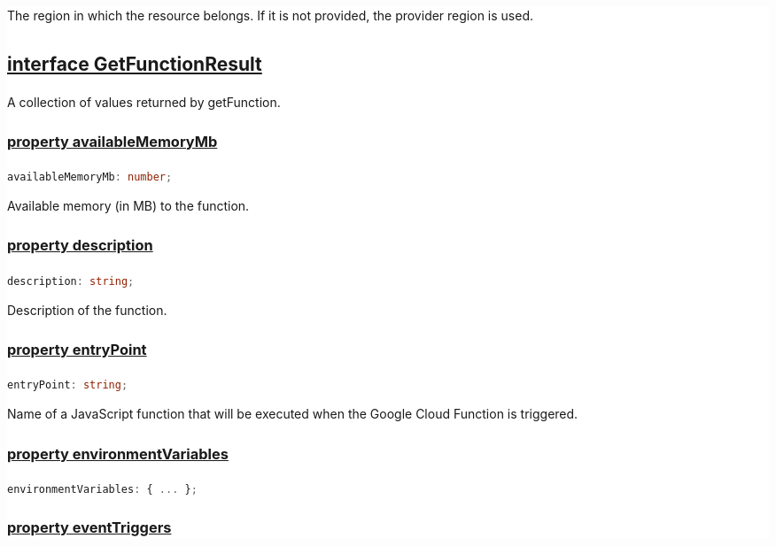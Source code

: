 
The region in which the resource belongs. If it
is not provided, the provider region is used.

<h2 class="pdoc-module-header" id="GetFunctionResult">
<a class="pdoc-member-name" href="https://github.com/pulumi/pulumi-gcp/blob/master/sdk/nodejs/cloudfunctions/getFunction.ts#L43">interface GetFunctionResult</a>
</h2>

A collection of values returned by getFunction.

<h3 class="pdoc-member-header">
<a class="pdoc-child-name" href="https://github.com/pulumi/pulumi-gcp/blob/master/sdk/nodejs/cloudfunctions/getFunction.ts#L47">property availableMemoryMb</a>
</h3>

```typescript
availableMemoryMb: number;
```


Available memory (in MB) to the function.

<h3 class="pdoc-member-header">
<a class="pdoc-child-name" href="https://github.com/pulumi/pulumi-gcp/blob/master/sdk/nodejs/cloudfunctions/getFunction.ts#L51">property description</a>
</h3>

```typescript
description: string;
```


Description of the function.

<h3 class="pdoc-member-header">
<a class="pdoc-child-name" href="https://github.com/pulumi/pulumi-gcp/blob/master/sdk/nodejs/cloudfunctions/getFunction.ts#L55">property entryPoint</a>
</h3>

```typescript
entryPoint: string;
```


Name of a JavaScript function that will be executed when the Google Cloud Function is triggered.

<h3 class="pdoc-member-header">
<a class="pdoc-child-name" href="https://github.com/pulumi/pulumi-gcp/blob/master/sdk/nodejs/cloudfunctions/getFunction.ts#L56">property environmentVariables</a>
</h3>

```typescript
environmentVariables: { ... };
```

<h3 class="pdoc-member-header">
<a class="pdoc-child-name" href="https://github.com/pulumi/pulumi-gcp/blob/master/sdk/nodejs/cloudfunctions/getFunction.ts#L60">property eventTriggers</a>
</h3>
